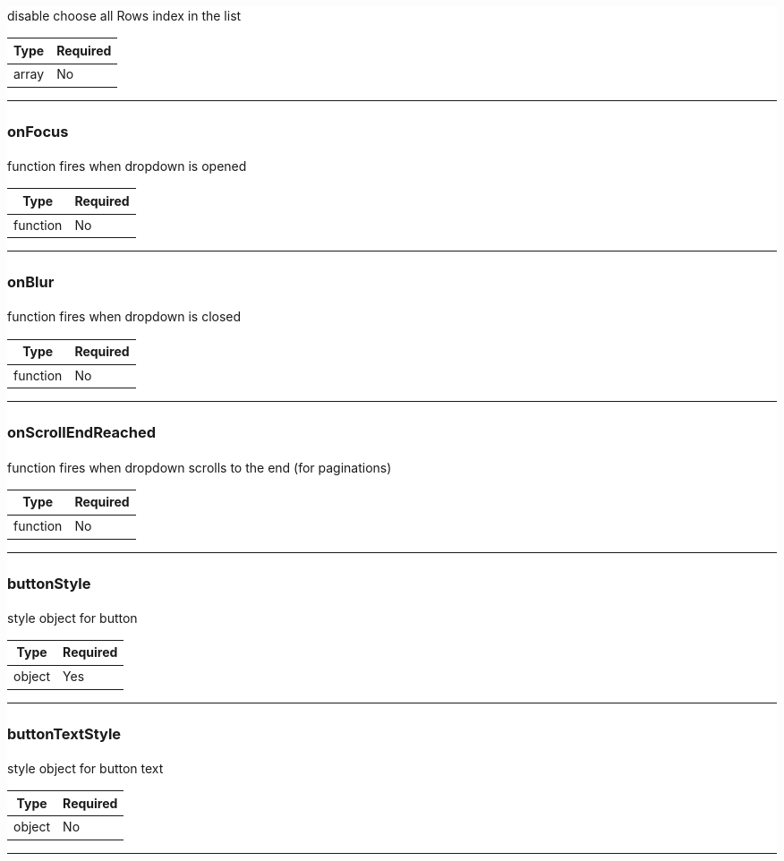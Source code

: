 disable choose all Rows index in the list

| Type  | Required |
| ----- | -------- |
| array | No       |

---

### onFocus

function fires when dropdown is opened

| Type     | Required |
| -------- | -------- |
| function | No       |

---

### onBlur

function fires when dropdown is closed

| Type     | Required |
| -------- | -------- |
| function | No       |

---

### onScrollEndReached

function fires when dropdown scrolls to the end (for paginations)

| Type     | Required |
| -------- | -------- |
| function | No       |

---

### buttonStyle

style object for button

| Type   | Required |
| ------ | -------- |
| object | Yes      |

---

### buttonTextStyle

style object for button text

| Type   | Required |
| ------ | -------- |
| object | No       |

---